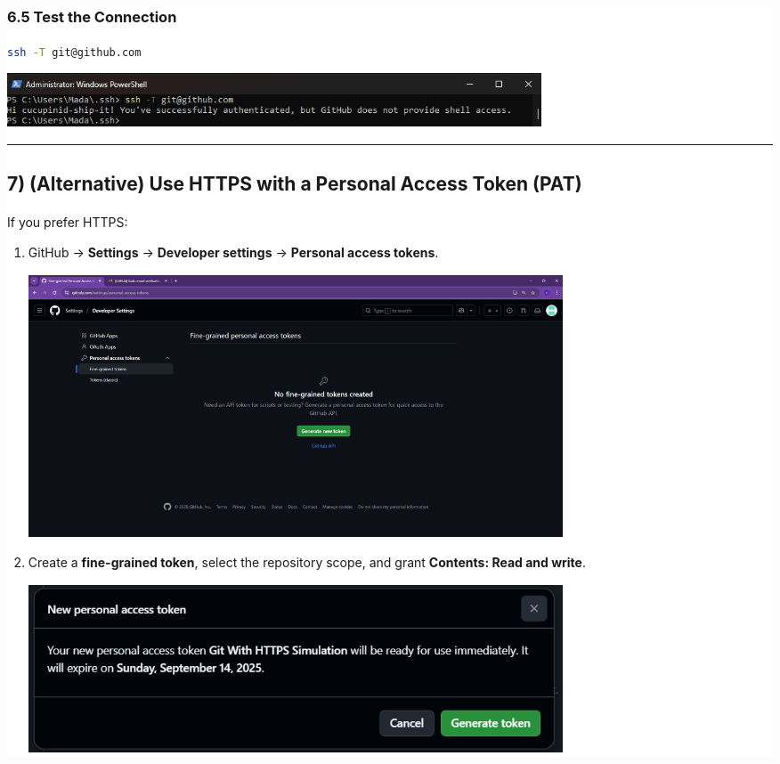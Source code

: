 
### 6.5 Test the Connection

```bash
ssh -T git@github.com
```

<img src="images/1_Register_Github/6_Connect_Github_With_SSH/14.png" alt="Test SSH connection" width="600">

---

## 7) (Alternative) Use HTTPS with a Personal Access Token (PAT)

If you prefer HTTPS:

1. GitHub → **Settings** → **Developer settings** → **Personal access tokens**.

   <img src="images/1_Register_Github/7_Connect_Github_With_HTTPS/1.png" alt="Create PAT" width="600">

2. Create a **fine-grained token**, select the repository scope, and grant **Contents: Read and write**.

   <img src="images/1_Register_Github/7_Connect_Github_With_HTTPS/3.png" alt="Token scope" width="600">